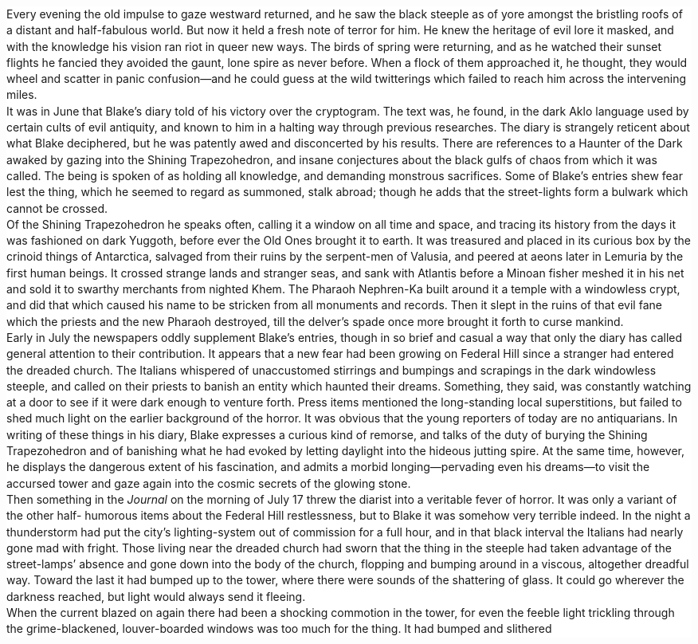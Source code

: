 Every evening the old impulse to gaze westward returned, and he saw the black
steeple as of yore amongst the bristling roofs of a distant and half-fabulous
world. But now it held a fresh note of terror for him. He knew the heritage of
evil lore it masked, and with the knowledge his vision ran riot in queer new
ways. The birds of spring were returning, and as he watched their sunset
flights he fancied they avoided the gaunt, lone spire as never before. When a
flock of them approached it, he thought, they would wheel and scatter in panic
confusion—and he could guess at the wild twitterings which failed to reach him
across the intervening miles.  
It was in June that Blake’s diary told of his victory over the cryptogram. The
text was, he found, in the dark Aklo language used by certain cults of evil
antiquity, and known to him in a halting way through previous researches. The
diary is strangely reticent about what Blake deciphered, but he was patently
awed and disconcerted by his results. There are references to a Haunter of the
Dark awaked by gazing into the Shining Trapezohedron, and insane conjectures
about the black gulfs of chaos from which it was called. The being is spoken
of as holding all knowledge, and demanding monstrous sacrifices. Some of
Blake’s entries shew fear lest the thing, which he seemed to regard as
summoned, stalk abroad; though he adds that the street-lights form a bulwark
which cannot be crossed.  
Of the Shining Trapezohedron he speaks often, calling it a window on all time
and space, and tracing its history from the days it was fashioned on dark
Yuggoth, before ever the Old Ones brought it to earth. It was treasured and
placed in its curious box by the crinoid things of Antarctica, salvaged from
their ruins by the serpent-men of Valusia, and peered at aeons later in
Lemuria by the first human beings. It crossed strange lands and stranger seas,
and sank with Atlantis before a Minoan fisher meshed it in his net and sold it
to swarthy merchants from nighted Khem. The Pharaoh Nephren-Ka built around it
a temple with a windowless crypt, and did that which caused his name to be
stricken from all monuments and records. Then it slept in the ruins of that
evil fane which the priests and the new Pharaoh destroyed, till the delver’s
spade once more brought it forth to curse mankind.  
Early in July the newspapers oddly supplement Blake’s entries, though in so
brief and casual a way that only the diary has called general attention to
their contribution. It appears that a new fear had been growing on Federal
Hill since a stranger had entered the dreaded church. The Italians whispered
of unaccustomed stirrings and bumpings and scrapings in the dark windowless
steeple, and called on their priests to banish an entity which haunted their
dreams. Something, they said, was constantly watching at a door to see if it
were dark enough to venture forth. Press items mentioned the long-standing
local superstitions, but failed to shed much light on the earlier background
of the horror. It was obvious that the young reporters of today are no
antiquarians. In writing of these things in his diary, Blake expresses a
curious kind of remorse, and talks of the duty of burying the Shining
Trapezohedron and of banishing what he had evoked by letting daylight into the
hideous jutting spire. At the same time, however, he displays the dangerous
extent of his fascination, and admits a morbid longing—pervading even his
dreams—to visit the accursed tower and gaze again into the cosmic secrets of
the glowing stone.  
Then something in the _Journal_ on the morning of July 17 threw the diarist
into a veritable fever of horror. It was only a variant of the other half-
humorous items about the Federal Hill restlessness, but to Blake it was
somehow very terrible indeed. In the night a thunderstorm had put the city’s
lighting-system out of commission for a full hour, and in that black interval
the Italians had nearly gone mad with fright. Those living near the dreaded
church had sworn that the thing in the steeple had taken advantage of the
street-lamps’ absence and gone down into the body of the church, flopping and
bumping around in a viscous, altogether dreadful way. Toward the last it had
bumped up to the tower, where there were sounds of the shattering of glass. It
could go wherever the darkness reached, but light would always send it
fleeing.  
When the current blazed on again there had been a shocking commotion in the
tower, for even the feeble light trickling through the grime-blackened,
louver-boarded windows was too much for the thing. It had bumped and slithered